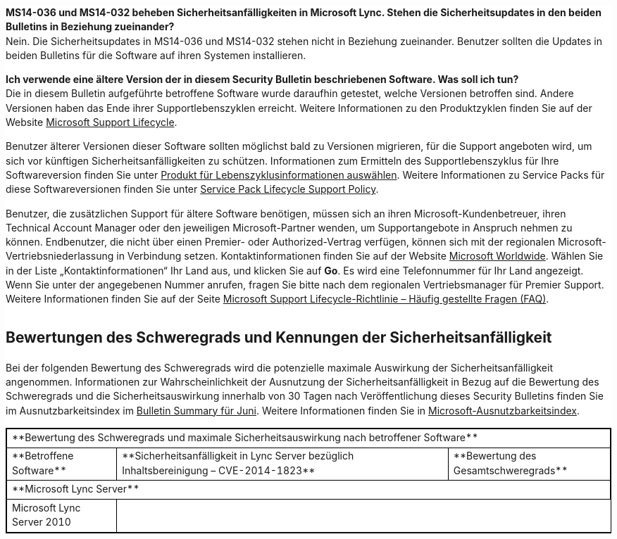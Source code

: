 **MS14-036 und MS14-032 beheben Sicherheitsanfälligkeiten in Microsoft Lync. Stehen die Sicherheitsupdates in den beiden Bulletins in Beziehung zueinander?**  
Nein. Die Sicherheitsupdates in MS14-036 und MS14-032 stehen nicht in Beziehung zueinander. Benutzer sollten die Updates in beiden Bulletins für die Software auf ihren Systemen installieren.
  
**Ich verwende eine ältere Version der in diesem Security Bulletin beschriebenen Software. Was soll ich tun?**   
Die in diesem Bulletin aufgeführte betroffene Software wurde daraufhin getestet, welche Versionen betroffen sind. Andere Versionen haben das Ende ihrer Supportlebenszyklen erreicht. Weitere Informationen zu den Produktzyklen finden Sie auf der Website [Microsoft Support Lifecycle](https://support.microsoft.com/default.aspx?scid=fh;%5Bln%5D;lifecycle&displaylang=de).
  
Benutzer älterer Versionen dieser Software sollten möglichst bald zu Versionen migrieren, für die Support angeboten wird, um sich vor künftigen Sicherheitsanfälligkeiten zu schützen. Informationen zum Ermitteln des Supportlebenszyklus für Ihre Softwareversion finden Sie unter [Produkt für Lebenszyklusinformationen auswählen](https://go.microsoft.com/fwlink/?linkid=169555). Weitere Informationen zu Service Packs für diese Softwareversionen finden Sie unter [Service Pack Lifecycle Support Policy](https://support.microsoft.com/?ln=de-de&scid=gp%3b%5bln%5d%3blifecycle&x=13&y=15).
  
Benutzer, die zusätzlichen Support für ältere Software benötigen, müssen sich an ihren Microsoft-Kundenbetreuer, ihren Technical Account Manager oder den jeweiligen Microsoft-Partner wenden, um Supportangebote in Anspruch nehmen zu können. Endbenutzer, die nicht über einen Premier- oder Authorized-Vertrag verfügen, können sich mit der regionalen Microsoft-Vertriebsniederlassung in Verbindung setzen. Kontaktinformationen finden Sie auf der Website [Microsoft Worldwide](https://support.microsoft.com/?ln=de-de&scid=gp%3b%5bln%5d%3blifecycle&x=13&y=15). Wählen Sie in der Liste „Kontaktinformationen“ Ihr Land aus, und klicken Sie auf **Go**. Es wird eine Telefonnummer für Ihr Land angezeigt. Wenn Sie unter der angegebenen Nummer anrufen, fragen Sie bitte nach dem regionalen Vertriebsmanager für Premier Support. Weitere Informationen finden Sie auf der Seite [Microsoft Support Lifecycle-Richtlinie – Häufig gestellte Fragen (FAQ)](https://go.microsoft.com/fwlink/?linkid=169557).
  
Bewertungen des Schweregrads und Kennungen der Sicherheitsanfälligkeit  
----------------------------------------------------------------------
  
Bei der folgenden Bewertung des Schweregrads wird die potenzielle maximale Auswirkung der Sicherheitsanfälligkeit angenommen. Informationen zur Wahrscheinlichkeit der Ausnutzung der Sicherheitsanfälligkeit in Bezug auf die Bewertung des Schweregrads und die Sicherheitsauswirkung innerhalb von 30 Tagen nach Veröffentlichung dieses Security Bulletins finden Sie im Ausnutzbarkeitsindex im [Bulletin Summary für Juni](https://technet.microsoft.com/library/security/ms14-jun). Weitere Informationen finden Sie in [Microsoft-Ausnutzbarkeitsindex](https://technet.microsoft.com/de-de/security/cc998259).

<p> </p>
<table style="border:1px solid black;">
<tr>
<td style="border:1px solid black;" colspan="3">
**Bewertung des Schweregrads und maximale Sicherheitsauswirkung nach betroffener Software**
</td>
</tr>
<tr>
<td style="border:1px solid black;">
**Betroffene Software**
</td>
<td style="border:1px solid black;">
**Sicherheitsanfälligkeit in Lync Server bezüglich Inhaltsbereinigung – CVE-2014-1823**
</td>
<td style="border:1px solid black;">
**Bewertung des Gesamtschweregrads**
</td>
</tr>
<tr>
<td style="border:1px solid black;" colspan="3">
**Microsoft Lync Server**
</td>
</tr>
<tr>
<td style="border:1px solid black;">
Microsoft Lync Server 2010  